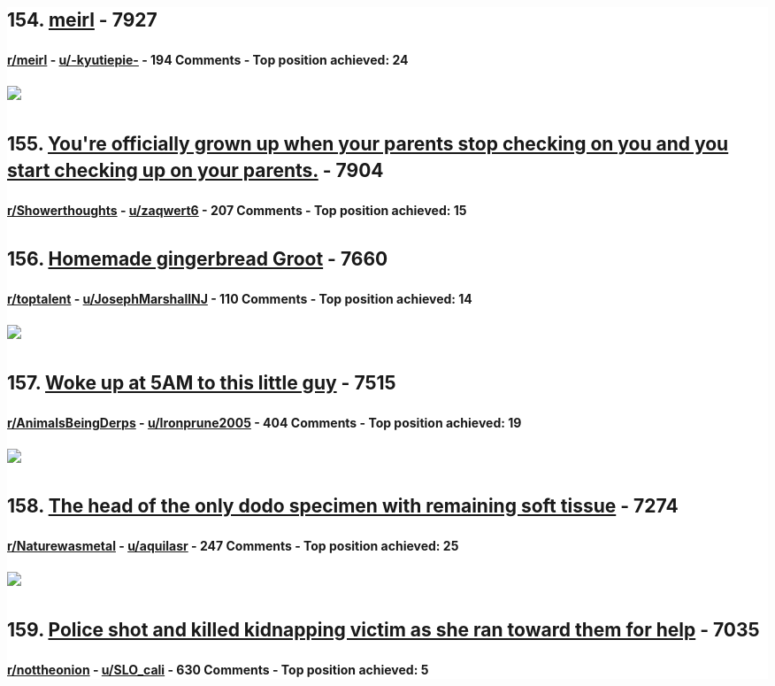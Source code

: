 ## 154. [meirl](http://reddit.com/r/meirl/comments/xq2ort/meirl/) - 7927
#### [r/meirl](http://reddit.com/r/meirl) - [u/-kyutiepie-](http://reddit.com/u/-kyutiepie-) - 194 Comments - Top position achieved: 24

<a href="https://i.redd.it/ne5xxvmh1jq91.jpg"><img src="https://a.thumbs.redditmedia.com/S8OQXyNmuSbulmSfaJ2-XbIHjOfGe5TlX4HBEqd6PE4.jpg"></img></a>

## 155. [You're officially grown up when your parents stop checking on you and you start checking up on your parents.](http://reddit.com/r/Showerthoughts/comments/xqt06k/youre_officially_grown_up_when_your_parents_stop/) - 7904
#### [r/Showerthoughts](http://reddit.com/r/Showerthoughts) - [u/zaqwert6](http://reddit.com/u/zaqwert6) - 207 Comments - Top position achieved: 15

## 156. [Homemade gingerbread Groot](http://reddit.com/r/toptalent/comments/xq7f5a/homemade_gingerbread_groot/) - 7660
#### [r/toptalent](http://reddit.com/r/toptalent) - [u/JosephMarshallNJ](http://reddit.com/u/JosephMarshallNJ) - 110 Comments - Top position achieved: 14

<a href="https://i.redd.it/erp7hjg7e2641.jpg"><img src="https://a.thumbs.redditmedia.com/e4glPhc5kIrV7cJqdmQ4-KPbt1uTYr-mKmG8mZHMTc0.jpg"></img></a>

## 157. [Woke up at 5AM to this little guy](http://reddit.com/r/AnimalsBeingDerps/comments/xq1abm/woke_up_at_5am_to_this_little_guy/) - 7515
#### [r/AnimalsBeingDerps](http://reddit.com/r/AnimalsBeingDerps) - [u/Ironprune2005](http://reddit.com/u/Ironprune2005) - 404 Comments - Top position achieved: 19

<a href="https://v.redd.it/g03ivgbapiq91"><img src="https://b.thumbs.redditmedia.com/S7Ixiwq-H632gAnPKnQ9C03iGZ_LlxFtFpY-2QIVr8I.jpg"></img></a>

## 158. [The head of the only dodo specimen with remaining soft tissue](http://reddit.com/r/Naturewasmetal/comments/xpywfa/the_head_of_the_only_dodo_specimen_with_remaining/) - 7274
#### [r/Naturewasmetal](http://reddit.com/r/Naturewasmetal) - [u/aquilasr](http://reddit.com/u/aquilasr) - 247 Comments - Top position achieved: 25

<a href="https://i.redd.it/xe5cvep06iq91.jpg"><img src="https://b.thumbs.redditmedia.com/ojMNxmCVnKiacz30rlejnURIPGJZ8hus_W4f_jifizY.jpg"></img></a>

## 159. [Police shot and killed kidnapping victim as she ran toward them for help](http://reddit.com/r/nottheonion/comments/xq1eek/police_shot_and_killed_kidnapping_victim_as_she/) - 7035
#### [r/nottheonion](http://reddit.com/r/nottheonion) - [u/SLO_cali](http://reddit.com/u/SLO_cali) - 630 Comments - Top position achieved: 5
